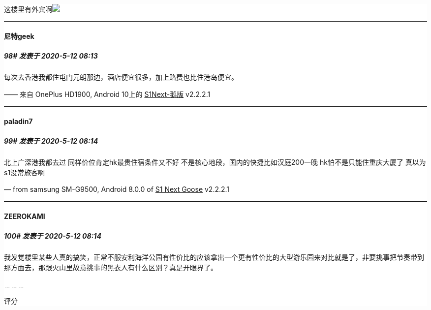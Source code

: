 


这楼里有外宾啊<img src="https://static.saraba1st.com/image/smiley/face2017/037.png" referrerpolicy="no-referrer">







*****

####  尼特geek  
##### 98#       发表于 2020-5-12 08:13




每次去香港我都住屯门元朗那边，酒店便宜很多，加上路费也比住港岛便宜。

—— 来自 OnePlus HD1900, Android 10上的 [S1Next-鹅版](https://github.com/ykrank/S1-Next/releases) v2.2.2.1







*****

####  paladin7  
##### 99#       发表于 2020-5-12 08:14




北上广深港我都去过
同样价位肯定hk最贵住宿条件又不好
不是核心地段，国内的快捷比如汉庭200一晚
hk怕不是只能住重庆大厦了
真以为s1没常旅客啊

— from samsung SM-G9500, Android 8.0.0 of [S1 Next Goose](https://pan.baidu.com/s/1mi43uRm) v2.2.2.1







*****

####  ZEEROKAMI  
##### 100#       发表于 2020-5-12 08:14




我发觉楼里某些人真的搞笑，正常不服安利海洋公园有性价比的应该拿出一个更有性价比的大型游乐园来对比就是了，非要挑事把节奏带到那方面去，那跟火山里故意挑事的黑衣人有什么区别？真是开眼界了。



﹍﹍﹍

评分
